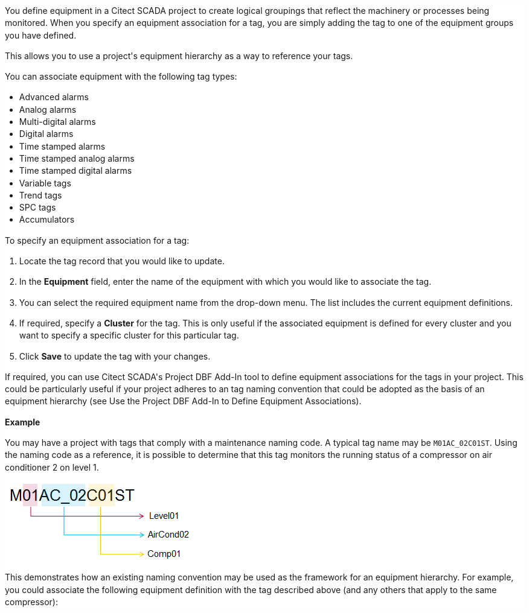 You define equipment in a Citect SCADA project to create logical groupings that reflect the machinery or  processes being monitored. When you specify an equipment association for a tag, you are simply adding the tag to one of the equipment groups you have defined. 

This allows you to use a project's equipment hierarchy as a way to reference your tags.

You can associate equipment with the following tag types:

- Advanced alarms
- Analog alarms
- Multi-digital alarms
- Digital alarms
- Time stamped alarms
- Time stamped analog alarms
- Time stamped digital alarms
- Variable tags
- Trend tags
- SPC tags
- Accumulators

To specify an equipment association for a tag:

1. Locate the tag record that you would like to update. 
2. In the **Equipment** field, enter the name of the equipment with which you would like to associate the tag. 
3. You  can select the required equipment name from the drop-down menu. The list includes the current equipment definitions. 

4. If required, specify a **Cluster** for the tag. This is only useful if the associated equipment is defined for every cluster and you want to specify a specific cluster for this  particular tag. 
5. Click  **Save** to update the tag with your changes.

If required, you can use Citect SCADA's Project DBF Add-In tool to define equipment associations for the tags  in your project. This could be particularly useful if your project  adheres to an tag naming convention that could be adopted as the basis  of an equipment hierarchy (see Use the Project DBF Add-In to Define Equipment Associations). 

**Example**

You may have a project with  tags that comply with a maintenance naming code. A typical tag name may  be `M01AC_02C01ST`. Using the naming code as a reference, it is possible to determine that this tag monitors the running status of a compressor  on air conditioner 2 on level 1. 

​                    ![img](media/AssociateEquipmentWithTagsExample.png)                

This demonstrates how an  existing naming convention may be used as the framework for an equipment hierarchy. For example, you could associate the following equipment  definition with the tag described above (and any others that apply to  the same compressor):
